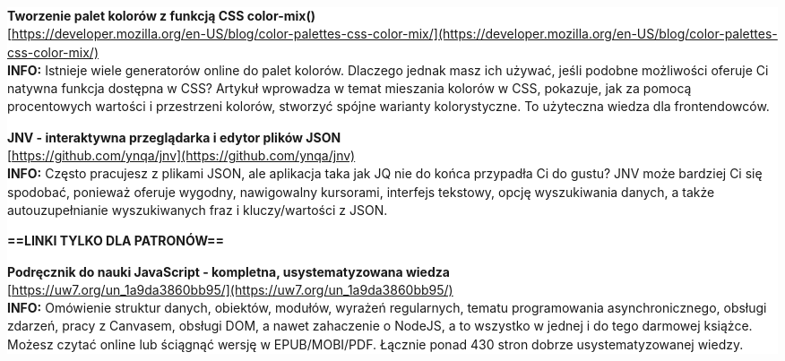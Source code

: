 **Tworzenie palet kolorów z funkcją CSS color-mix()**  
[https://developer.mozilla.org/en-US/blog/color-palettes-css-color-mix/](https://developer.mozilla.org/en-US/blog/color-palettes-css-color-mix/)  
**INFO:** Istnieje wiele generatorów online do palet kolorów. Dlaczego jednak masz ich używać, jeśli podobne możliwości oferuje Ci natywna funkcja dostępna w CSS? Artykuł wprowadza w temat mieszania kolorów w CSS, pokazuje, jak za pomocą procentowych wartości i przestrzeni kolorów, stworzyć spójne warianty kolorystyczne. To użyteczna wiedza dla frontendowców.  

**JNV - interaktywna przeglądarka i edytor plików JSON**  
[https://github.com/ynqa/jnv](https://github.com/ynqa/jnv)  
**INFO:** Często pracujesz z plikami JSON, ale aplikacja taka jak JQ nie do końca przypadła Ci do gustu? JNV może bardziej Ci się spodobać, ponieważ oferuje wygodny, nawigowalny kursorami, interfejs tekstowy, opcję wyszukiwania danych, a także autouzupełnianie wyszukiwanych fraz i kluczy/wartości z JSON.  

**==LINKI TYLKO DLA PATRONÓW==**

**Podręcznik do nauki JavaScript - kompletna, usystematyzowana wiedza**  
[https://uw7.org/un_1a9da3860bb95/](https://uw7.org/un_1a9da3860bb95/)  
**INFO:** Omówienie struktur danych, obiektów, modułów, wyrażeń regularnych, tematu programowania asynchronicznego, obsługi zdarzeń, pracy z Canvasem, obsługi DOM, a nawet zahaczenie o NodeJS, a to wszystko w jednej i do tego darmowej książce. Możesz czytać online lub ściągnąć wersję w EPUB/MOBI/PDF. Łącznie ponad 430 stron dobrze usystematyzowanej wiedzy.